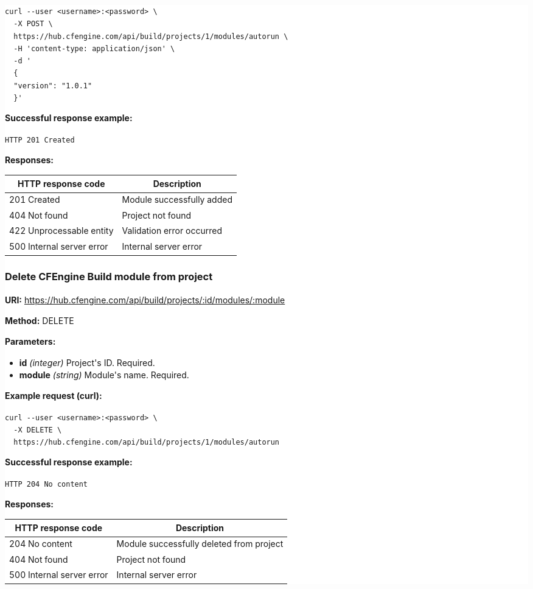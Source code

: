 ```console
curl --user <username>:<password> \
  -X POST \
  https://hub.cfengine.com/api/build/projects/1/modules/autorun \
  -H 'content-type: application/json' \
  -d '
  {
  "version": "1.0.1"
  }'
```

**Successful response example:**

```
HTTP 201 Created
```

**Responses:**

| HTTP response code        | Description               |
| ------------------------- | ------------------------- |
| 201 Created               | Module successfully added |
| 404 Not found             | Project not found         |
| 422 Unprocessable entity  | Validation error occurred |
| 500 Internal server error | Internal server error     |

### Delete CFEngine Build module from project

**URI:** https://hub.cfengine.com/api/build/projects/:id/modules/:module

**Method:** DELETE

**Parameters:**

- **id** _(integer)_
  Project's ID. Required.
- **module** _(string)_
  Module's name. Required.

**Example request (curl):**

```console
curl --user <username>:<password> \
  -X DELETE \
  https://hub.cfengine.com/api/build/projects/1/modules/autorun
```

**Successful response example:**

```
HTTP 204 No content
```

**Responses:**

| HTTP response code        | Description                              |
| ------------------------- | ---------------------------------------- |
| 204 No content            | Module successfully deleted from project |
| 404 Not found             | Project not found                        |
| 500 Internal server error | Internal server error                    |
